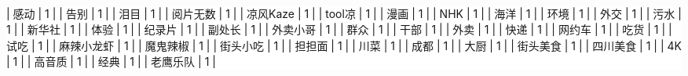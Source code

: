 | 感动 | 1 |
| 告别 | 1 |
| 泪目 | 1 |
| 阅片无数 | 1 |
| 凉风Kaze | 1 |
| tool凉 | 1 |
| 漫画 | 1 |
| NHK | 1 |
| 海洋 | 1 |
| 环境 | 1 |
| 外交 | 1 |
| 污水 | 1 |
| 新华社 | 1 |
| 体验 | 1 |
| 纪录片 | 1 |
| 副处长 | 1 |
| 外卖小哥 | 1 |
| 群众 | 1 |
| 干部 | 1 |
| 外卖 | 1 |
| 快递 | 1 |
| 网约车 | 1 |
| 吃货 | 1 |
| 试吃 | 1 |
| 麻辣小龙虾 | 1 |
| 魔鬼辣椒 | 1 |
| 街头小吃 | 1 |
| 担担面 | 1 |
| 川菜 | 1 |
| 成都 | 1 |
| 大厨 | 1 |
| 街头美食 | 1 |
| 四川美食 | 1 |
| 4K | 1 |
| 高音质 | 1 |
| 经典 | 1 |
| 老鹰乐队 | 1 |